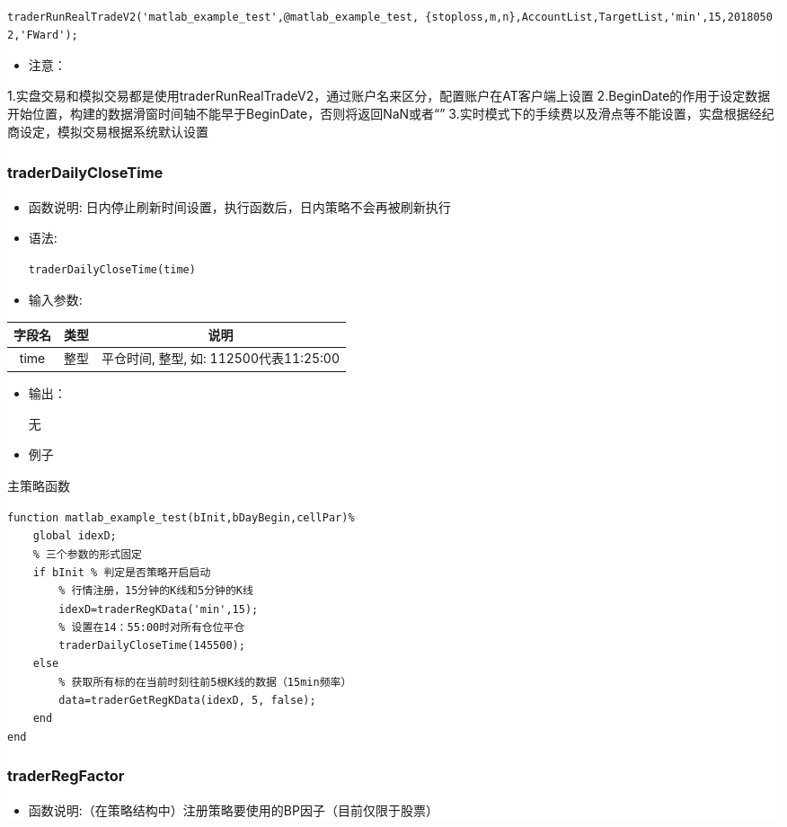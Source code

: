     traderRunRealTradeV2('matlab_example_test',@matlab_example_test, {stoploss,m,n},AccountList,TargetList,'min',15,20180502,'FWard');
    

- 注意：

1.实盘交易和模拟交易都是使用traderRunRealTradeV2，通过账户名来区分，配置账户在AT客户端上设置
2.BeginDate的作用于设定数据开始位置，构建的数据滑窗时间轴不能早于BeginDate，否则将返回NaN或者“”
3.实时模式下的手续费以及滑点等不能设置，实盘根据经纪商设定，模拟交易根据系统默认设置


### traderDailyCloseTime




- 函数说明: 日内停止刷新时间设置，执行函数后，日内策略不会再被刷新执行


- 语法:

	`traderDailyCloseTime(time)`


- 输入参数:

|字段名	|类型	|说明
|:-:|:-:|:-:|
|time|整型	|平仓时间, 整型, 如: 112500代表11:25:00


- 输出：

	无


- 例子

主策略函数

    function matlab_example_test(bInit,bDayBegin,cellPar)%
	    global idexD;
	    % 三个参数的形式固定  
	    if bInit % 判定是否策略开启启动  
		    % 行情注册，15分钟的K线和5分钟的K线  
		    idexD=traderRegKData('min',15);
            % 设置在14：55:00时对所有仓位平仓
            traderDailyCloseTime(145500);
        else
            % 获取所有标的在当前时刻往前5根K线的数据（15min频率）
            data=traderGetRegKData(idexD, 5, false);
	    end
    end
	


### traderRegFactor

- 函数说明:（在策略结构中）注册策略要使用的BP因子（目前仅限于股票）
